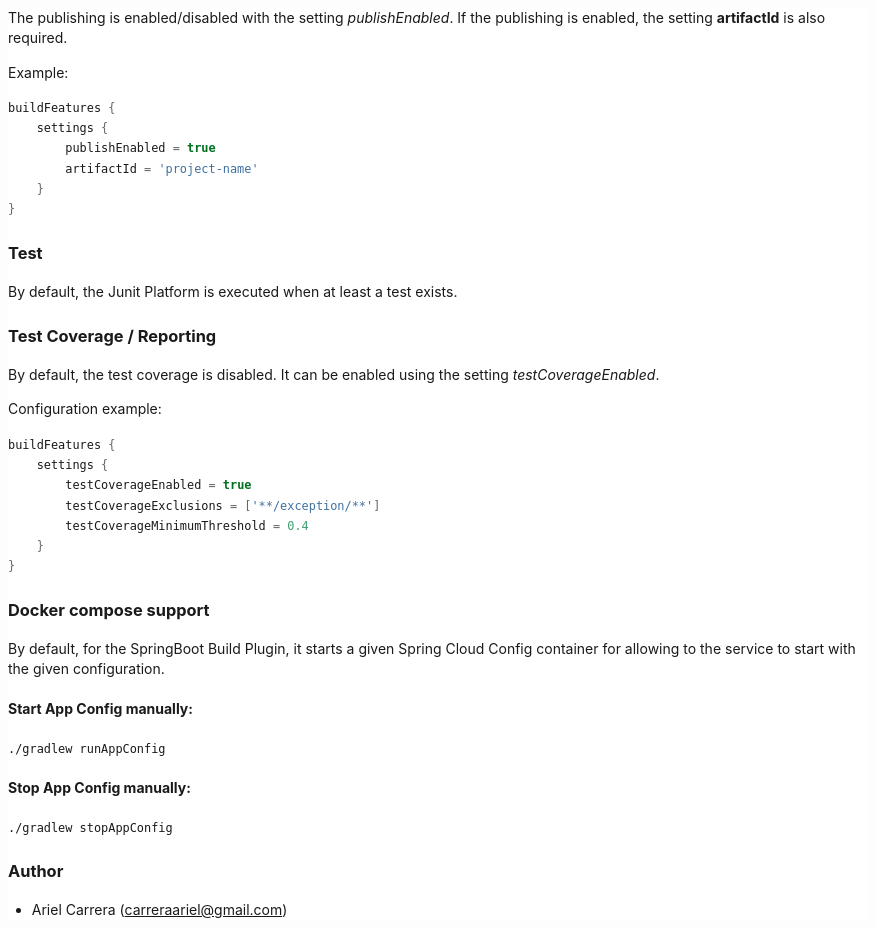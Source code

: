 The publishing is enabled/disabled with the setting *publishEnabled*. If the publishing is enabled, the setting **artifactId** is also
required.

Example:

```groovy
buildFeatures {
    settings {
        publishEnabled = true
        artifactId = 'project-name'
    }
}
```

### Test ###

By default, the Junit Platform is executed when at least a test exists.

### Test Coverage / Reporting ###

By default, the test coverage is disabled. It can be enabled using the setting *testCoverageEnabled*.

Configuration example:

```groovy
buildFeatures {
    settings {
        testCoverageEnabled = true
        testCoverageExclusions = ['**/exception/**']
        testCoverageMinimumThreshold = 0.4
    }
}
```

### Docker compose support ###

By default, for the SpringBoot Build Plugin, it starts a given Spring Cloud Config container for allowing to the service to
start with the given configuration.

#### Start App Config manually:
```shell
./gradlew runAppConfig
```

#### Stop App Config manually:
```shell
./gradlew stopAppConfig
```

### Author
* Ariel Carrera (carreraariel@gmail.com)